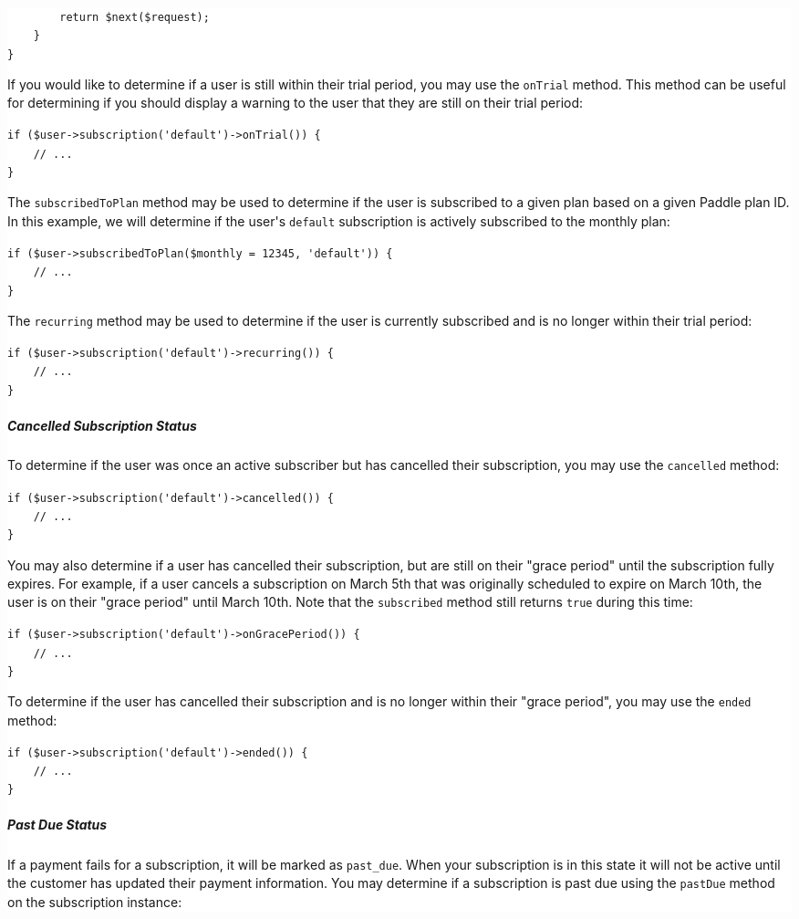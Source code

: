             return $next($request);
        }
    }

If you would like to determine if a user is still within their trial period, you may use the `onTrial` method. This method can be useful for determining if you should display a warning to the user that they are still on their trial period:

    if ($user->subscription('default')->onTrial()) {
        // ...
    }

The `subscribedToPlan` method may be used to determine if the user is subscribed to a given plan based on a given Paddle plan ID. In this example, we will determine if the user's `default` subscription is actively subscribed to the monthly plan:

    if ($user->subscribedToPlan($monthly = 12345, 'default')) {
        // ...
    }

The `recurring` method may be used to determine if the user is currently subscribed and is no longer within their trial period:

    if ($user->subscription('default')->recurring()) {
        // ...
    }

##### Cancelled Subscription Status

To determine if the user was once an active subscriber but has cancelled their subscription, you may use the `cancelled` method:

    if ($user->subscription('default')->cancelled()) {
        // ...
    }

You may also determine if a user has cancelled their subscription, but are still on their "grace period" until the subscription fully expires. For example, if a user cancels a subscription on March 5th that was originally scheduled to expire on March 10th, the user is on their "grace period" until March 10th. Note that the `subscribed` method still returns `true` during this time:

    if ($user->subscription('default')->onGracePeriod()) {
        // ...
    }

To determine if the user has cancelled their subscription and is no longer within their "grace period", you may use the `ended` method:

    if ($user->subscription('default')->ended()) {
        // ...
    }

##### Past Due Status

If a payment fails for a subscription, it will be marked as `past_due`. When your subscription is in this state it will not be active until the customer has updated their payment information. You may determine if a subscription is past due using the `pastDue` method on the subscription instance:
